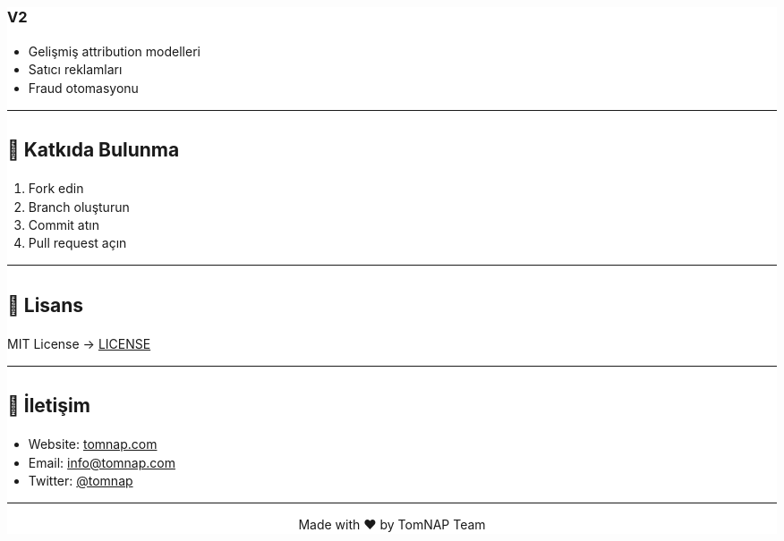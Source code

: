 ### V2
- Gelişmiş attribution modelleri  
- Satıcı reklamları  
- Fraud otomasyonu  

---

## 🤝 Katkıda Bulunma
1. Fork edin  
2. Branch oluşturun  
3. Commit atın  
4. Pull request açın  

---

## 📄 Lisans
MIT License → [LICENSE](LICENSE)  

---

## 👥 İletişim
- Website: [tomnap.com](https://tomnap.com)  
- Email: info@tomnap.com  
- Twitter: [@tomnap](https://twitter.com/tomnap)  

---

<div align="center">
  Made with ❤️ by TomNAP Team
</div>
